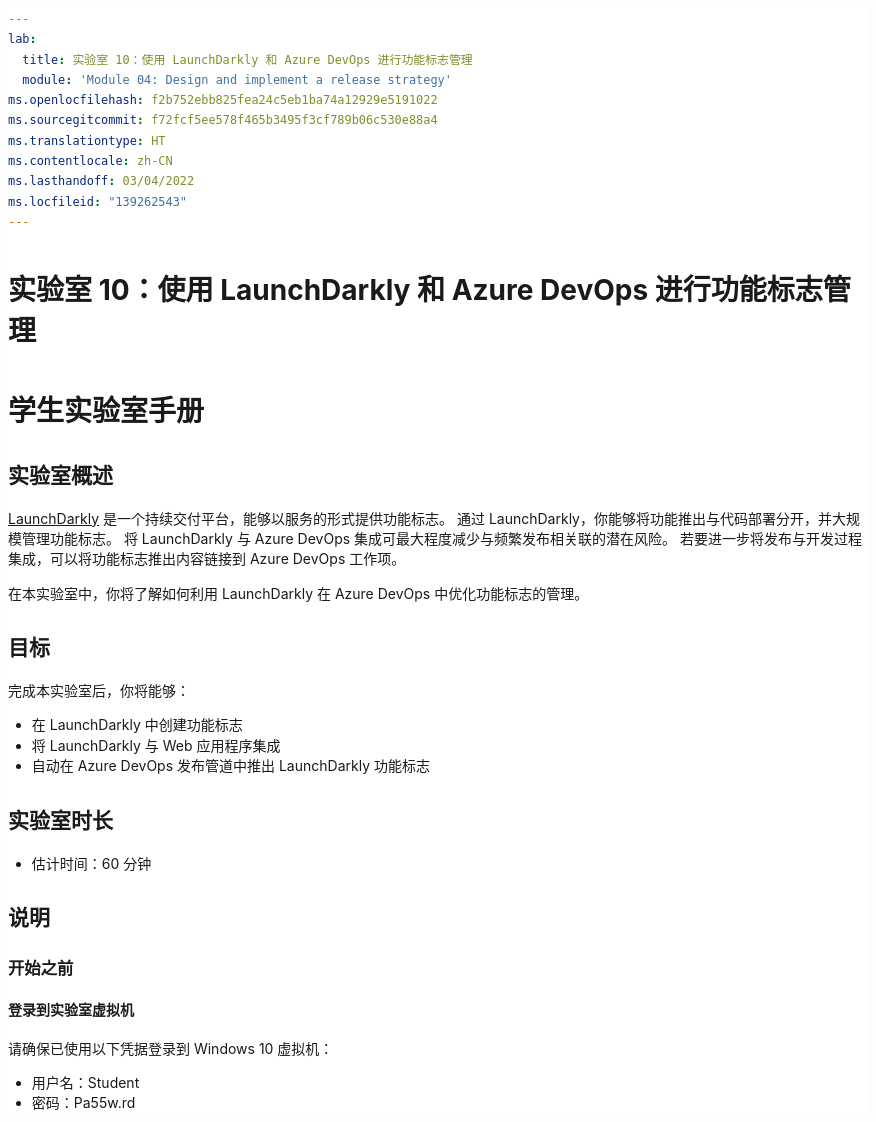 ```yaml
---
lab:
  title: 实验室 10：使用 LaunchDarkly 和 Azure DevOps 进行功能标志管理
  module: 'Module 04: Design and implement a release strategy'
ms.openlocfilehash: f2b752ebb825fea24c5eb1ba74a12929e5191022
ms.sourcegitcommit: f72fcf5ee578f465b3495f3cf789b06c530e88a4
ms.translationtype: HT
ms.contentlocale: zh-CN
ms.lasthandoff: 03/04/2022
ms.locfileid: "139262543"
---
```

# <a name="lab-10-feature-flag-management-with-launchdarkly-and-azure-devops"></a>实验室 10：使用 LaunchDarkly 和 Azure DevOps 进行功能标志管理
# <a name="student-lab-manual"></a>学生实验室手册

## <a name="lab-overview"></a>实验室概述

[LaunchDarkly](https://launchdarkly.com/) 是一个持续交付平台，能够以服务的形式提供功能标志。 通过 LaunchDarkly，你能够将功能推出与代码部署分开，并大规模管理功能标志。 将 LaunchDarkly 与 Azure DevOps 集成可最大程度减少与频繁发布相关联的潜在风险。 若要进一步将发布与开发过程集成，可以将功能标志推出内容链接到 Azure DevOps 工作项。 

在本实验室中，你将了解如何利用 LaunchDarkly 在 Azure DevOps 中优化功能标志的管理。 

## <a name="objectives"></a>目标

完成本实验室后，你将能够：

- 在 LaunchDarkly 中创建功能标志
- 将 LaunchDarkly 与 Web 应用程序集成
- 自动在 Azure DevOps 发布管道中推出 LaunchDarkly 功能标志

## <a name="lab-duration"></a>实验室时长

-   估计时间：60 分钟

## <a name="instructions"></a>说明

### <a name="before-you-start"></a>开始之前

#### <a name="sign-in-to-the-lab-virtual-machine"></a>登录到实验室虚拟机

请确保已使用以下凭据登录到 Windows 10 虚拟机：
    
-   用户名：Student
-   密码：Pa55w.rd
